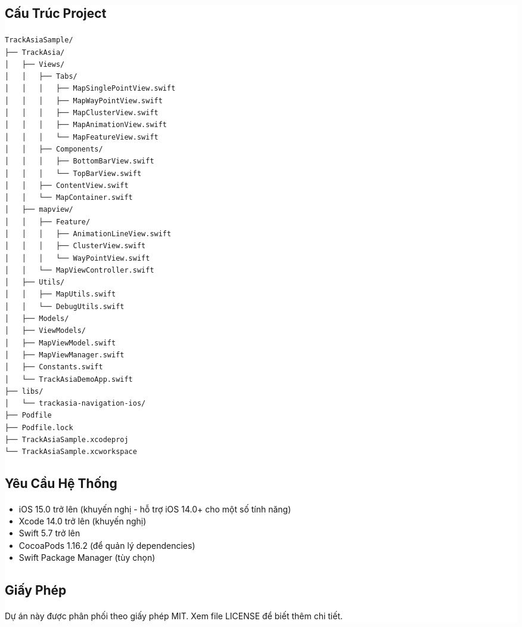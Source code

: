 ## Cấu Trúc Project

```
TrackAsiaSample/
├── TrackAsia/
│   ├── Views/
│   │   ├── Tabs/
│   │   │   ├── MapSinglePointView.swift
│   │   │   ├── MapWayPointView.swift
│   │   │   ├── MapClusterView.swift
│   │   │   ├── MapAnimationView.swift
│   │   │   └── MapFeatureView.swift
│   │   ├── Components/
│   │   │   ├── BottomBarView.swift
│   │   │   └── TopBarView.swift
│   │   ├── ContentView.swift
│   │   └── MapContainer.swift
│   ├── mapview/
│   │   ├── Feature/
│   │   │   ├── AnimationLineView.swift
│   │   │   ├── ClusterView.swift
│   │   │   └── WayPointView.swift
│   │   └── MapViewController.swift
│   ├── Utils/
│   │   ├── MapUtils.swift
│   │   └── DebugUtils.swift
│   ├── Models/
│   ├── ViewModels/
│   ├── MapViewModel.swift
│   ├── MapViewManager.swift
│   ├── Constants.swift
│   └── TrackAsiaDemoApp.swift
├── libs/
│   └── trackasia-navigation-ios/
├── Podfile
├── Podfile.lock
├── TrackAsiaSample.xcodeproj
└── TrackAsiaSample.xcworkspace
```

## Yêu Cầu Hệ Thống
- iOS 15.0 trở lên (khuyến nghị - hỗ trợ iOS 14.0+ cho một số tính năng)
- Xcode 14.0 trở lên (khuyến nghị)
- Swift 5.7 trở lên
- CocoaPods 1.16.2 (để quản lý dependencies)
- Swift Package Manager (tùy chọn)

## Giấy Phép
Dự án này được phân phối theo giấy phép MIT. Xem file LICENSE để biết thêm chi tiết.
